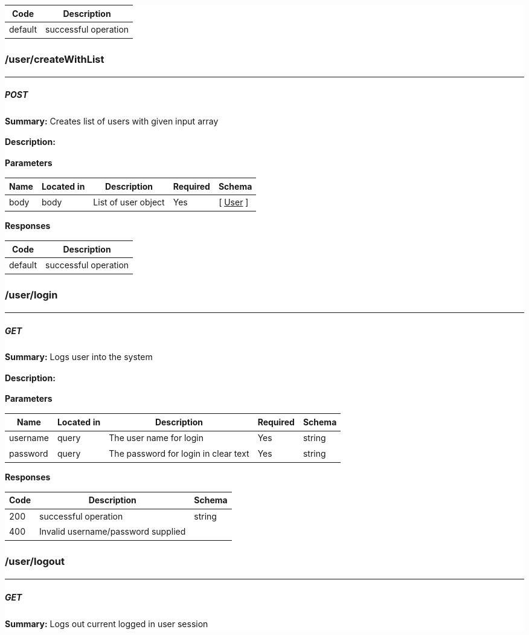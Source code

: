 | Code | Description |
| ---- | ----------- |
| default | successful operation |

### /user/createWithList
---
##### ***POST***
**Summary:** Creates list of users with given input array

**Description:** 

**Parameters**

| Name | Located in | Description | Required | Schema |
| ---- | ---------- | ----------- | -------- | ---- |
| body | body | List of user object | Yes | [ [User](#user) ] |

**Responses**

| Code | Description |
| ---- | ----------- |
| default | successful operation |

### /user/login
---
##### ***GET***
**Summary:** Logs user into the system

**Description:** 

**Parameters**

| Name | Located in | Description | Required | Schema |
| ---- | ---------- | ----------- | -------- | ---- |
| username | query | The user name for login | Yes | string |
| password | query | The password for login in clear text | Yes | string |

**Responses**

| Code | Description | Schema |
| ---- | ----------- | ------ |
| 200 | successful operation | string |
| 400 | Invalid username/password supplied |  |

### /user/logout
---
##### ***GET***
**Summary:** Logs out current logged in user session
